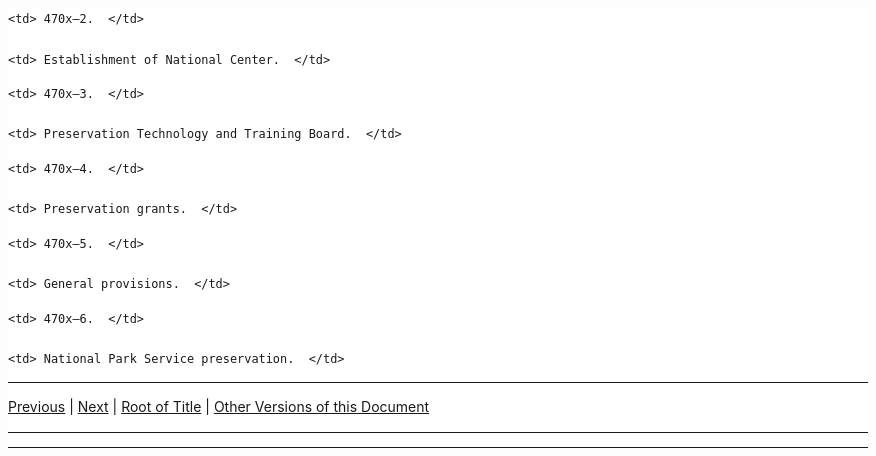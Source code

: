   </tr>

  <tr>

    <td> 470x–2.  </td>

    <td> Establishment of National Center.  </td>

  </tr>

  <tr>

    <td> 470x–3.  </td>

    <td> Preservation Technology and Training Board.  </td>

  </tr>

  <tr>

    <td> 470x–4.  </td>

    <td> Preservation grants.  </td>

  </tr>

  <tr>

    <td> 470x–5.  </td>

    <td> General provisions.  </td>

  </tr>

  <tr>

    <td> 470x–6.  </td>

    <td> National Park Service preservation.  </td>

  </tr>

</table>

----------

[Previous](./../../../..//us/usc/t16/ch1/schCXXXVII/m__us_usc_t16_s460zzz–7.md) | [Next](./../../../..//us/usc/t16/ch1A/schI/m__us_usc_t16_ch1A_schI.md) | [Root of Title](./../../../../) | [Other Versions of this Document](https://publicdocs.github.io/go/links?ns=uslm&ref=%2Fus%2Fusc%2Ft16%2Fch1A)

----------
----------



